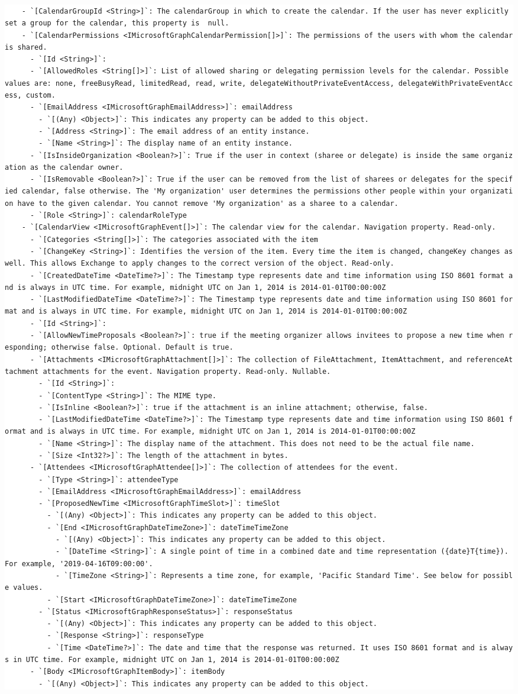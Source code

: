         - `[CalendarGroupId <String>]`: The calendarGroup in which to create the calendar. If the user has never explicitly set a group for the calendar, this property is  null.
        - `[CalendarPermissions <IMicrosoftGraphCalendarPermission[]>]`: The permissions of the users with whom the calendar is shared.
          - `[Id <String>]`: 
          - `[AllowedRoles <String[]>]`: List of allowed sharing or delegating permission levels for the calendar. Possible values are: none, freeBusyRead, limitedRead, read, write, delegateWithoutPrivateEventAccess, delegateWithPrivateEventAccess, custom.
          - `[EmailAddress <IMicrosoftGraphEmailAddress>]`: emailAddress
            - `[(Any) <Object>]`: This indicates any property can be added to this object.
            - `[Address <String>]`: The email address of an entity instance.
            - `[Name <String>]`: The display name of an entity instance.
          - `[IsInsideOrganization <Boolean?>]`: True if the user in context (sharee or delegate) is inside the same organization as the calendar owner.
          - `[IsRemovable <Boolean?>]`: True if the user can be removed from the list of sharees or delegates for the specified calendar, false otherwise. The 'My organization' user determines the permissions other people within your organization have to the given calendar. You cannot remove 'My organization' as a sharee to a calendar.
          - `[Role <String>]`: calendarRoleType
        - `[CalendarView <IMicrosoftGraphEvent[]>]`: The calendar view for the calendar. Navigation property. Read-only.
          - `[Categories <String[]>]`: The categories associated with the item
          - `[ChangeKey <String>]`: Identifies the version of the item. Every time the item is changed, changeKey changes as well. This allows Exchange to apply changes to the correct version of the object. Read-only.
          - `[CreatedDateTime <DateTime?>]`: The Timestamp type represents date and time information using ISO 8601 format and is always in UTC time. For example, midnight UTC on Jan 1, 2014 is 2014-01-01T00:00:00Z
          - `[LastModifiedDateTime <DateTime?>]`: The Timestamp type represents date and time information using ISO 8601 format and is always in UTC time. For example, midnight UTC on Jan 1, 2014 is 2014-01-01T00:00:00Z
          - `[Id <String>]`: 
          - `[AllowNewTimeProposals <Boolean?>]`: true if the meeting organizer allows invitees to propose a new time when responding; otherwise false. Optional. Default is true.
          - `[Attachments <IMicrosoftGraphAttachment[]>]`: The collection of FileAttachment, ItemAttachment, and referenceAttachment attachments for the event. Navigation property. Read-only. Nullable.
            - `[Id <String>]`: 
            - `[ContentType <String>]`: The MIME type.
            - `[IsInline <Boolean?>]`: true if the attachment is an inline attachment; otherwise, false.
            - `[LastModifiedDateTime <DateTime?>]`: The Timestamp type represents date and time information using ISO 8601 format and is always in UTC time. For example, midnight UTC on Jan 1, 2014 is 2014-01-01T00:00:00Z
            - `[Name <String>]`: The display name of the attachment. This does not need to be the actual file name.
            - `[Size <Int32?>]`: The length of the attachment in bytes.
          - `[Attendees <IMicrosoftGraphAttendee[]>]`: The collection of attendees for the event.
            - `[Type <String>]`: attendeeType
            - `[EmailAddress <IMicrosoftGraphEmailAddress>]`: emailAddress
            - `[ProposedNewTime <IMicrosoftGraphTimeSlot>]`: timeSlot
              - `[(Any) <Object>]`: This indicates any property can be added to this object.
              - `[End <IMicrosoftGraphDateTimeZone>]`: dateTimeTimeZone
                - `[(Any) <Object>]`: This indicates any property can be added to this object.
                - `[DateTime <String>]`: A single point of time in a combined date and time representation ({date}T{time}). For example, '2019-04-16T09:00:00'.
                - `[TimeZone <String>]`: Represents a time zone, for example, 'Pacific Standard Time'. See below for possible values.
              - `[Start <IMicrosoftGraphDateTimeZone>]`: dateTimeTimeZone
            - `[Status <IMicrosoftGraphResponseStatus>]`: responseStatus
              - `[(Any) <Object>]`: This indicates any property can be added to this object.
              - `[Response <String>]`: responseType
              - `[Time <DateTime?>]`: The date and time that the response was returned. It uses ISO 8601 format and is always in UTC time. For example, midnight UTC on Jan 1, 2014 is 2014-01-01T00:00:00Z
          - `[Body <IMicrosoftGraphItemBody>]`: itemBody
            - `[(Any) <Object>]`: This indicates any property can be added to this object.